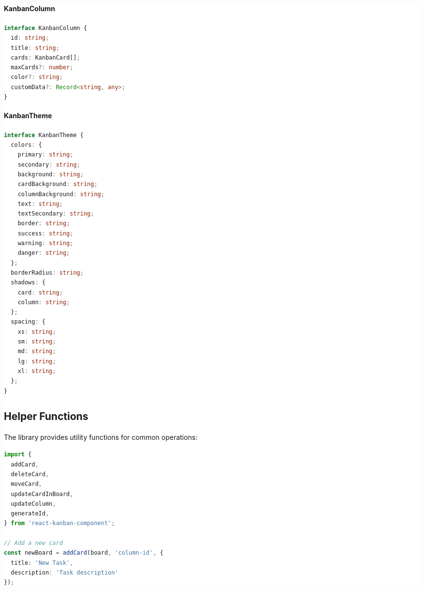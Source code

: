 #### KanbanColumn

```typescript
interface KanbanColumn {
  id: string;
  title: string;
  cards: KanbanCard[];
  maxCards?: number;
  color?: string;
  customData?: Record<string, any>;
}
```

#### KanbanTheme

```typescript
interface KanbanTheme {
  colors: {
    primary: string;
    secondary: string;
    background: string;
    cardBackground: string;
    columnBackground: string;
    text: string;
    textSecondary: string;
    border: string;
    success: string;
    warning: string;
    danger: string;
  };
  borderRadius: string;
  shadows: {
    card: string;
    column: string;
  };
  spacing: {
    xs: string;
    sm: string;
    md: string;
    lg: string;
    xl: string;
  };
}
```

## Helper Functions

The library provides utility functions for common operations:

```typescript
import {
  addCard,
  deleteCard,
  moveCard,
  updateCardInBoard,
  updateColumn,
  generateId,
} from 'react-kanban-component';

// Add a new card
const newBoard = addCard(board, 'column-id', {
  title: 'New Task',
  description: 'Task description'
});

```